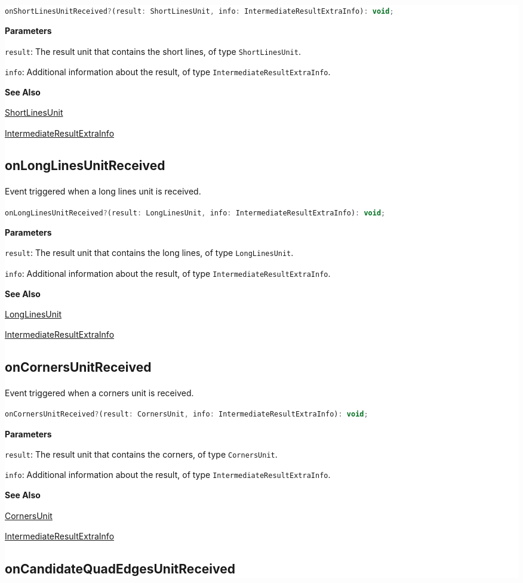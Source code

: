 ```typescript
onShortLinesUnitReceived?(result: ShortLinesUnit, info: IntermediateResultExtraInfo): void;
```

**Parameters**

`result`: The result unit that contains the short lines, of type `ShortLinesUnit`.

`info`: Additional information about the result, of type `IntermediateResultExtraInfo`.

**See Also**

[ShortLinesUnit](https://www.dynamsoft.com/document-normalizer/docs/web/programming/javascript/api-reference/interfaces/short-lines-unit.html)

[IntermediateResultExtraInfo](../core/intermediate-results/intermediate-result-extra-info.md)

## onLongLinesUnitReceived

Event triggered when a long lines unit is received.

```typescript
onLongLinesUnitReceived?(result: LongLinesUnit, info: IntermediateResultExtraInfo): void;
```

**Parameters**

`result`: The result unit that contains the long lines, of type `LongLinesUnit`.

`info`: Additional information about the result, of type `IntermediateResultExtraInfo`.

**See Also**

[LongLinesUnit](https://www.dynamsoft.com/document-normalizer/docs/web/programming/javascript/api-reference/interfaces/long-lines-unit.html)

[IntermediateResultExtraInfo](../core/intermediate-results/intermediate-result-extra-info.md)

## onCornersUnitReceived

Event triggered when a corners unit is received.

```typescript
onCornersUnitReceived?(result: CornersUnit, info: IntermediateResultExtraInfo): void;
```

**Parameters**

`result`: The result unit that contains the corners, of type `CornersUnit`.

`info`: Additional information about the result, of type `IntermediateResultExtraInfo`.

**See Also**

[CornersUnit](https://www.dynamsoft.com/document-normalizer/docs/web/programming/javascript/api-reference/interfaces/corners-unit.html)

[IntermediateResultExtraInfo](../core/intermediate-results/intermediate-result-extra-info.md)

## onCandidateQuadEdgesUnitReceived

